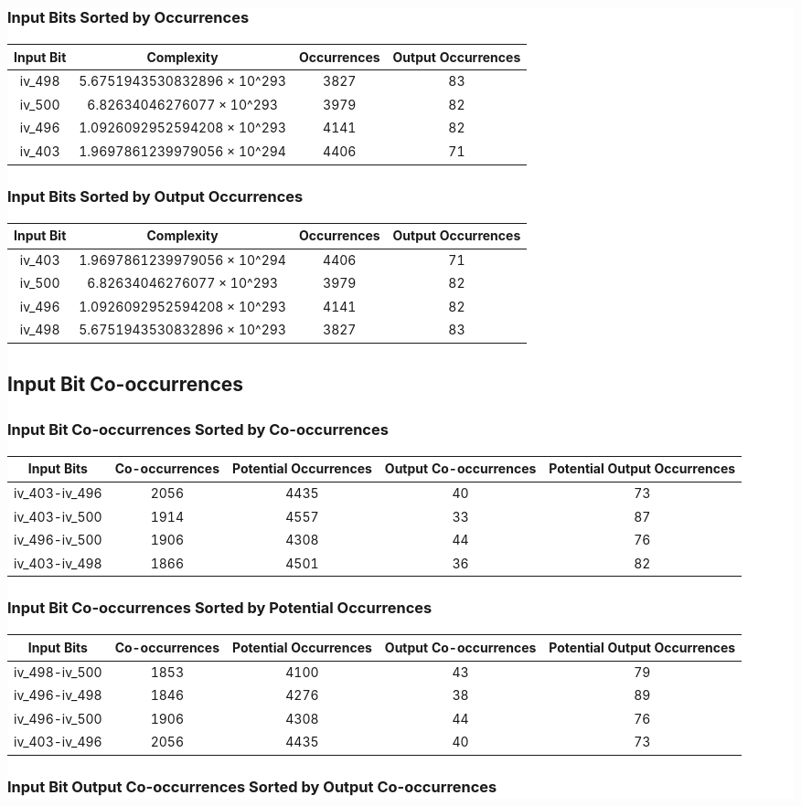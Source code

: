 ### Input Bits Sorted by Occurrences

| Input Bit | Complexity | Occurrences | Output Occurrences |
|:---------:|:----------:|:-----------:|:------------------:|
| iv_498 | 5.6751943530832896 × 10^293 | 3827 | 83 |
| iv_500 | 6.82634046276077 × 10^293 | 3979 | 82 |
| iv_496 | 1.0926092952594208 × 10^293 | 4141 | 82 |
| iv_403 | 1.9697861239979056 × 10^294 | 4406 | 71 |

### Input Bits Sorted by Output Occurrences

| Input Bit | Complexity | Occurrences | Output Occurrences |
|:---------:|:----------:|:-----------:|:------------------:|
| iv_403 | 1.9697861239979056 × 10^294 | 4406 | 71 |
| iv_500 | 6.82634046276077 × 10^293 | 3979 | 82 |
| iv_496 | 1.0926092952594208 × 10^293 | 4141 | 82 |
| iv_498 | 5.6751943530832896 × 10^293 | 3827 | 83 |

## Input Bit Co-occurrences

### Input Bit Co-occurrences Sorted by Co-occurrences

| Input Bits | Co-occurrences | Potential Occurrences | Output Co-occurrences | Potential Output Occurrences |
|:----------:|:--------------:|:---------------------:|:---------------------:|:----------------------------:|
| iv_403-iv_496 | 2056 | 4435 | 40 | 73 |
| iv_403-iv_500 | 1914 | 4557 | 33 | 87 |
| iv_496-iv_500 | 1906 | 4308 | 44 | 76 |
| iv_403-iv_498 | 1866 | 4501 | 36 | 82 |

### Input Bit Co-occurrences Sorted by Potential Occurrences

| Input Bits | Co-occurrences | Potential Occurrences | Output Co-occurrences | Potential Output Occurrences |
|:----------:|:--------------:|:---------------------:|:---------------------:|:----------------------------:|
| iv_498-iv_500 | 1853 | 4100 | 43 | 79 |
| iv_496-iv_498 | 1846 | 4276 | 38 | 89 |
| iv_496-iv_500 | 1906 | 4308 | 44 | 76 |
| iv_403-iv_496 | 2056 | 4435 | 40 | 73 |

### Input Bit Output Co-occurrences Sorted by Output Co-occurrences
